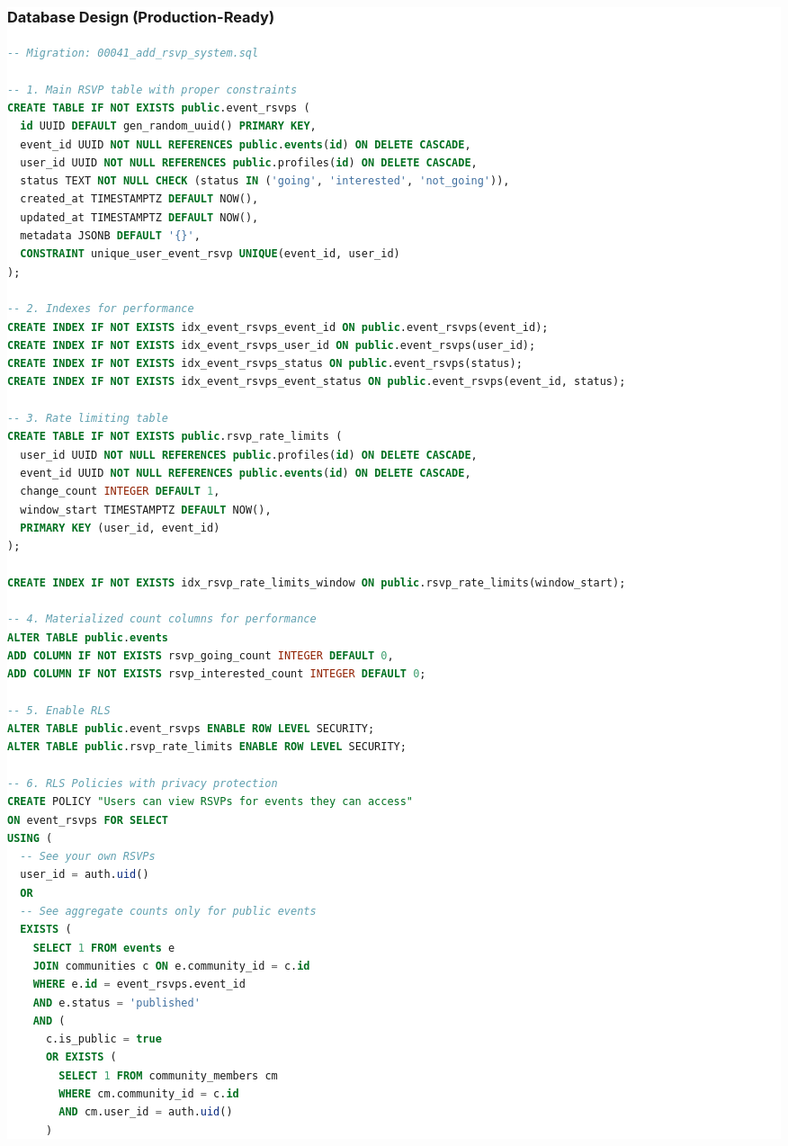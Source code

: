 ### Database Design (Production-Ready)

```sql
-- Migration: 00041_add_rsvp_system.sql

-- 1. Main RSVP table with proper constraints
CREATE TABLE IF NOT EXISTS public.event_rsvps (
  id UUID DEFAULT gen_random_uuid() PRIMARY KEY,
  event_id UUID NOT NULL REFERENCES public.events(id) ON DELETE CASCADE,
  user_id UUID NOT NULL REFERENCES public.profiles(id) ON DELETE CASCADE,
  status TEXT NOT NULL CHECK (status IN ('going', 'interested', 'not_going')),
  created_at TIMESTAMPTZ DEFAULT NOW(),
  updated_at TIMESTAMPTZ DEFAULT NOW(),
  metadata JSONB DEFAULT '{}',
  CONSTRAINT unique_user_event_rsvp UNIQUE(event_id, user_id)
);

-- 2. Indexes for performance
CREATE INDEX IF NOT EXISTS idx_event_rsvps_event_id ON public.event_rsvps(event_id);
CREATE INDEX IF NOT EXISTS idx_event_rsvps_user_id ON public.event_rsvps(user_id);
CREATE INDEX IF NOT EXISTS idx_event_rsvps_status ON public.event_rsvps(status);
CREATE INDEX IF NOT EXISTS idx_event_rsvps_event_status ON public.event_rsvps(event_id, status);

-- 3. Rate limiting table
CREATE TABLE IF NOT EXISTS public.rsvp_rate_limits (
  user_id UUID NOT NULL REFERENCES public.profiles(id) ON DELETE CASCADE,
  event_id UUID NOT NULL REFERENCES public.events(id) ON DELETE CASCADE,
  change_count INTEGER DEFAULT 1,
  window_start TIMESTAMPTZ DEFAULT NOW(),
  PRIMARY KEY (user_id, event_id)
);

CREATE INDEX IF NOT EXISTS idx_rsvp_rate_limits_window ON public.rsvp_rate_limits(window_start);

-- 4. Materialized count columns for performance
ALTER TABLE public.events
ADD COLUMN IF NOT EXISTS rsvp_going_count INTEGER DEFAULT 0,
ADD COLUMN IF NOT EXISTS rsvp_interested_count INTEGER DEFAULT 0;

-- 5. Enable RLS
ALTER TABLE public.event_rsvps ENABLE ROW LEVEL SECURITY;
ALTER TABLE public.rsvp_rate_limits ENABLE ROW LEVEL SECURITY;

-- 6. RLS Policies with privacy protection
CREATE POLICY "Users can view RSVPs for events they can access"
ON event_rsvps FOR SELECT
USING (
  -- See your own RSVPs
  user_id = auth.uid()
  OR
  -- See aggregate counts only for public events
  EXISTS (
    SELECT 1 FROM events e
    JOIN communities c ON e.community_id = c.id
    WHERE e.id = event_rsvps.event_id
    AND e.status = 'published'
    AND (
      c.is_public = true
      OR EXISTS (
        SELECT 1 FROM community_members cm
        WHERE cm.community_id = c.id
        AND cm.user_id = auth.uid()
      )
```